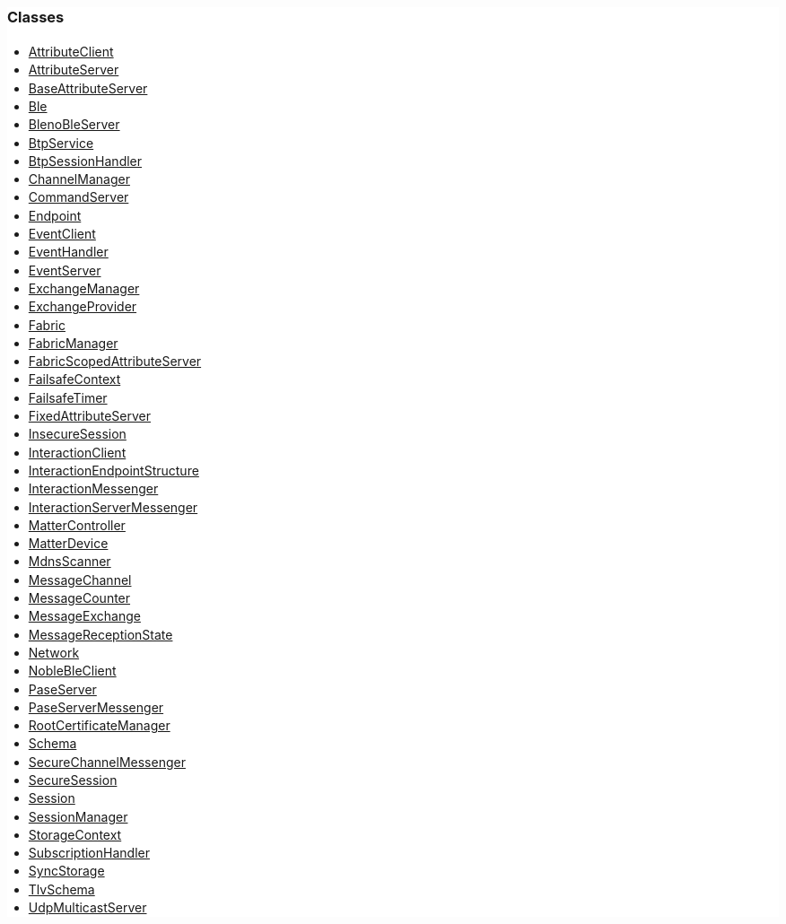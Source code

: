 ### Classes

- [AttributeClient](classes/AttributeClient.md)
- [AttributeServer](classes/AttributeServer.md)
- [BaseAttributeServer](classes/BaseAttributeServer.md)
- [Ble](classes/Ble.md)
- [BlenoBleServer](classes/BlenoBleServer.md)
- [BtpService](classes/BtpService.md)
- [BtpSessionHandler](classes/BtpSessionHandler.md)
- [ChannelManager](classes/ChannelManager.md)
- [CommandServer](classes/CommandServer.md)
- [Endpoint](classes/Endpoint.md)
- [EventClient](classes/EventClient.md)
- [EventHandler](classes/EventHandler.md)
- [EventServer](classes/EventServer.md)
- [ExchangeManager](classes/ExchangeManager.md)
- [ExchangeProvider](classes/ExchangeProvider.md)
- [Fabric](classes/Fabric.md)
- [FabricManager](classes/FabricManager.md)
- [FabricScopedAttributeServer](classes/FabricScopedAttributeServer.md)
- [FailsafeContext](classes/FailsafeContext.md)
- [FailsafeTimer](classes/FailsafeTimer.md)
- [FixedAttributeServer](classes/FixedAttributeServer.md)
- [InsecureSession](classes/InsecureSession.md)
- [InteractionClient](classes/InteractionClient.md)
- [InteractionEndpointStructure](classes/InteractionEndpointStructure.md)
- [InteractionMessenger](classes/InteractionMessenger.md)
- [InteractionServerMessenger](classes/InteractionServerMessenger.md)
- [MatterController](classes/MatterController.md)
- [MatterDevice](classes/MatterDevice.md)
- [MdnsScanner](classes/MdnsScanner.md)
- [MessageChannel](classes/MessageChannel.md)
- [MessageCounter](classes/MessageCounter.md)
- [MessageExchange](classes/MessageExchange.md)
- [MessageReceptionState](classes/MessageReceptionState.md)
- [Network](classes/Network.md)
- [NobleBleClient](classes/NobleBleClient.md)
- [PaseServer](classes/PaseServer.md)
- [PaseServerMessenger](classes/PaseServerMessenger.md)
- [RootCertificateManager](classes/RootCertificateManager.md)
- [Schema](classes/Schema.md)
- [SecureChannelMessenger](classes/SecureChannelMessenger.md)
- [SecureSession](classes/SecureSession.md)
- [Session](classes/Session.md)
- [SessionManager](classes/SessionManager.md)
- [StorageContext](classes/StorageContext.md)
- [SubscriptionHandler](classes/SubscriptionHandler.md)
- [SyncStorage](classes/SyncStorage.md)
- [TlvSchema](classes/TlvSchema.md)
- [UdpMulticastServer](classes/UdpMulticastServer.md)
